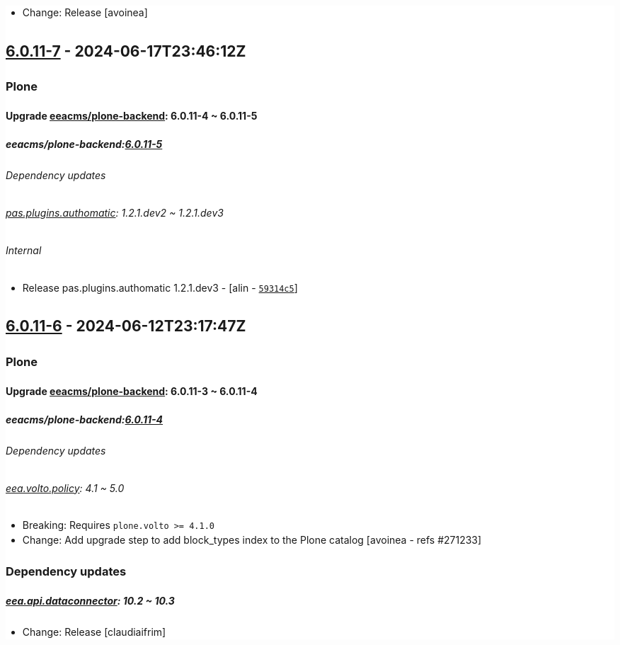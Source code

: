 * Change: Release
 [avoinea]


## [6.0.11-7](https://github.com/eea/eea-website-backend/releases/tag/6.0.11-7) - 2024-06-17T23:46:12Z

### Plone

#### Upgrade [eeacms/plone-backend](https://github.com/eea/plone-backend): 6.0.11-4 ~ 6.0.11-5 

##### eeacms/plone-backend:[6.0.11-5](https://github.com/eea/plone-backend/releases/tag/6.0.11-5)
###### Dependency updates

###### [pas.plugins.authomatic](https://pypi.org/project/pas.plugins.authomatic/#changelog): 1.2.1.dev2 ~ 1.2.1.dev3

###### Internal

- Release pas.plugins.authomatic 1.2.1.dev3 - [alin - [`59314c5`](https://github.com/eea/plone-backend/commit/59314c5807663970ba9c4b8a1042930cd1f54196)]


## [6.0.11-6](https://github.com/eea/eea-website-backend/releases/tag/6.0.11-6) - 2024-06-12T23:17:47Z

### Plone

#### Upgrade [eeacms/plone-backend](https://github.com/eea/plone-backend): 6.0.11-3 ~ 6.0.11-4 

##### eeacms/plone-backend:[6.0.11-4](https://github.com/eea/plone-backend/releases/tag/6.0.11-4)
###### Dependency updates

###### [eea.volto.policy](https://github.com/eea/eea.volto.policy/releases): 4.1 ~ 5.0

* Breaking: Requires `plone.volto >= 4.1.0`
* Change: Add upgrade step to add block_types index to the Plone catalog
 [avoinea - refs #271233]

### Dependency updates

##### [eea.api.dataconnector](https://github.com/eea/eea.api.dataconnector/releases): 10.2 ~ 10.3

* Change: Release
  [claudiaifrim]

